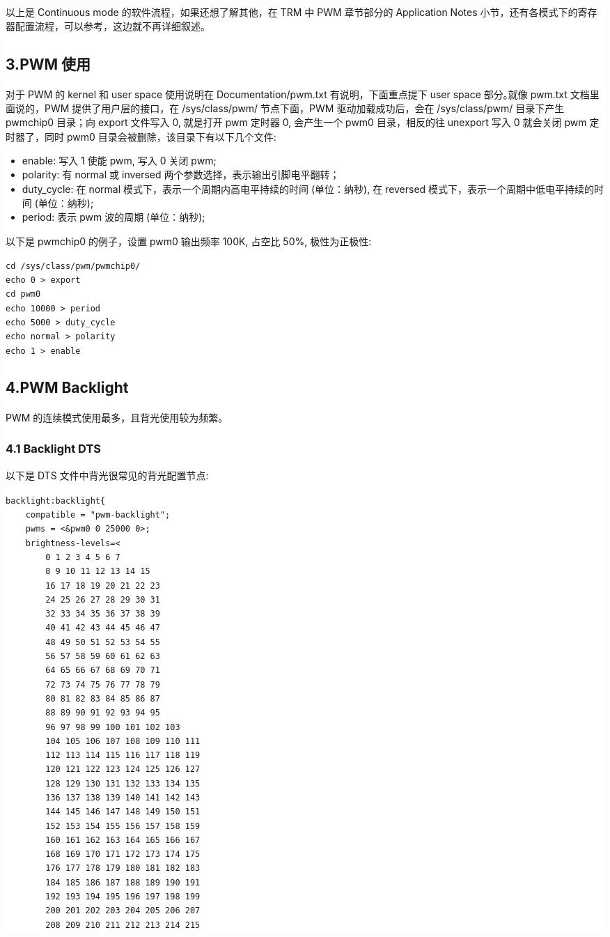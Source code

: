 以上是 Continuous mode 的软件流程，如果还想了解其他，在 TRM 中 PWM 章节部分的 Application Notes 小节，还有各模式下的寄存器配置流程，可以参考，这边就不再详细叙述｡

## 3.PWM 使用

对于 PWM 的 kernel 和 user space 使用说明在 Documentation/pwm.txt 有说明，下面重点提下 user space 部分｡就像 pwm.txt 文档里面说的，PWM 提供了用户层的接口，在 /sys/class/pwm/ 节点下面，PWM 驱动加载成功后，会在 /sys/class/pwm/ 目录下产生 pwmchip0 目录；向 export 文件写入 0, 就是打开 pwm 定时器 0, 会产生一个 pwm0 目录，相反的往 unexport 写入 0 就会关闭 pwm 定时器了，同时 pwm0 目录会被删除，该目录下有以下几个文件:

- enable: 写入 1 使能 pwm, 写入 0 关闭 pwm;
- polarity: 有 normal 或 inversed 两个参数选择，表示输出引脚电平翻转；
- duty_cycle: 在 normal 模式下，表示一个周期内高电平持续的时间 (单位：纳秒), 在 reversed 模式下，表示一个周期中低电平持续的时间 (单位：纳秒);
- period: 表示 pwm 波的周期 (单位：纳秒);

以下是 pwmchip0 的例子，设置 pwm0 输出频率 100K, 占空比 50%, 极性为正极性:

```plaintext
cd /sys/class/pwm/pwmchip0/
echo 0 > export
cd pwm0
echo 10000 > period
echo 5000 > duty_cycle
echo normal > polarity
echo 1 > enable
```

## 4.PWM Backlight

PWM 的连续模式使用最多，且背光使用较为频繁。

### 4.1 Backlight DTS

以下是 DTS 文件中背光很常见的背光配置节点:

```plaintext
backlight:backlight{
    compatible = "pwm-backlight";
    pwms = <&pwm0 0 25000 0>;
    brightness-levels=<
        0 1 2 3 4 5 6 7
        8 9 10 11 12 13 14 15
        16 17 18 19 20 21 22 23
        24 25 26 27 28 29 30 31
        32 33 34 35 36 37 38 39
        40 41 42 43 44 45 46 47
        48 49 50 51 52 53 54 55
        56 57 58 59 60 61 62 63
        64 65 66 67 68 69 70 71
        72 73 74 75 76 77 78 79
        80 81 82 83 84 85 86 87
        88 89 90 91 92 93 94 95
        96 97 98 99 100 101 102 103
        104 105 106 107 108 109 110 111
        112 113 114 115 116 117 118 119
        120 121 122 123 124 125 126 127
        128 129 130 131 132 133 134 135
        136 137 138 139 140 141 142 143
        144 145 146 147 148 149 150 151
        152 153 154 155 156 157 158 159
        160 161 162 163 164 165 166 167
        168 169 170 171 172 173 174 175
        176 177 178 179 180 181 182 183
        184 185 186 187 188 189 190 191
        192 193 194 195 196 197 198 199
        200 201 202 203 204 205 206 207
        208 209 210 211 212 213 214 215
```